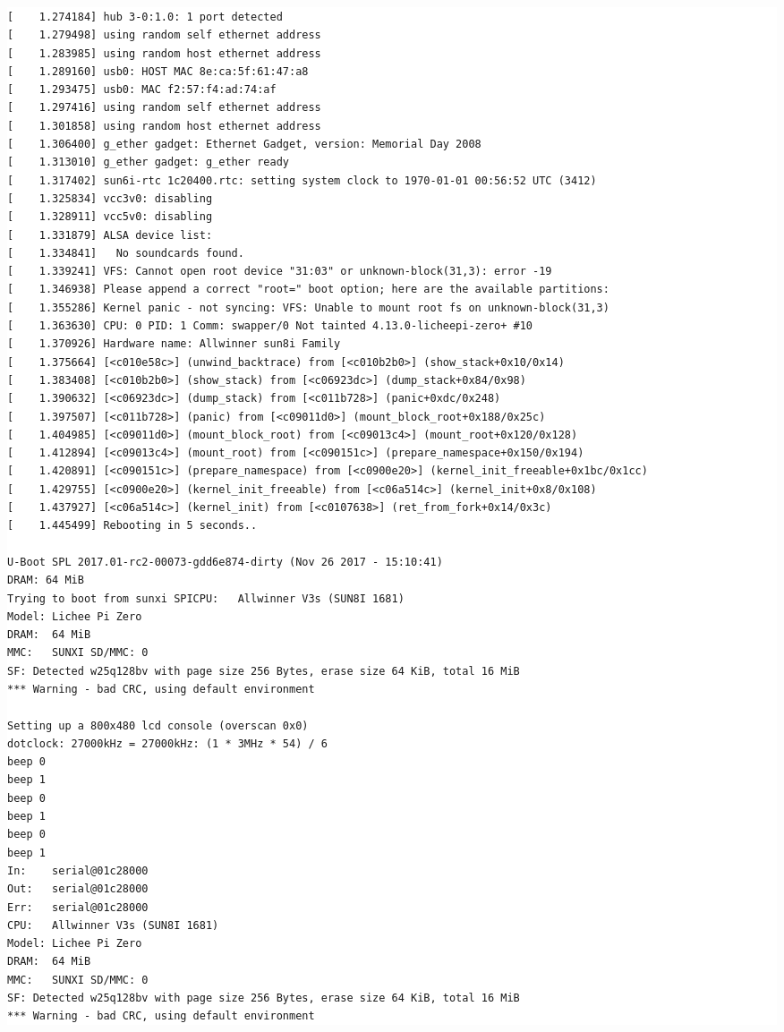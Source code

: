     [    1.274184] hub 3-0:1.0: 1 port detected
    [    1.279498] using random self ethernet address
    [    1.283985] using random host ethernet address
    [    1.289160] usb0: HOST MAC 8e:ca:5f:61:47:a8
    [    1.293475] usb0: MAC f2:57:f4:ad:74:af
    [    1.297416] using random self ethernet address
    [    1.301858] using random host ethernet address
    [    1.306400] g_ether gadget: Ethernet Gadget, version: Memorial Day 2008
    [    1.313010] g_ether gadget: g_ether ready
    [    1.317402] sun6i-rtc 1c20400.rtc: setting system clock to 1970-01-01 00:56:52 UTC (3412)
    [    1.325834] vcc3v0: disabling
    [    1.328911] vcc5v0: disabling
    [    1.331879] ALSA device list:
    [    1.334841]   No soundcards found.
    [    1.339241] VFS: Cannot open root device "31:03" or unknown-block(31,3): error -19
    [    1.346938] Please append a correct "root=" boot option; here are the available partitions:
    [    1.355286] Kernel panic - not syncing: VFS: Unable to mount root fs on unknown-block(31,3)
    [    1.363630] CPU: 0 PID: 1 Comm: swapper/0 Not tainted 4.13.0-licheepi-zero+ #10
    [    1.370926] Hardware name: Allwinner sun8i Family
    [    1.375664] [<c010e58c>] (unwind_backtrace) from [<c010b2b0>] (show_stack+0x10/0x14)
    [    1.383408] [<c010b2b0>] (show_stack) from [<c06923dc>] (dump_stack+0x84/0x98)
    [    1.390632] [<c06923dc>] (dump_stack) from [<c011b728>] (panic+0xdc/0x248)
    [    1.397507] [<c011b728>] (panic) from [<c09011d0>] (mount_block_root+0x188/0x25c)
    [    1.404985] [<c09011d0>] (mount_block_root) from [<c09013c4>] (mount_root+0x120/0x128)
    [    1.412894] [<c09013c4>] (mount_root) from [<c090151c>] (prepare_namespace+0x150/0x194)
    [    1.420891] [<c090151c>] (prepare_namespace) from [<c0900e20>] (kernel_init_freeable+0x1bc/0x1cc)
    [    1.429755] [<c0900e20>] (kernel_init_freeable) from [<c06a514c>] (kernel_init+0x8/0x108)
    [    1.437927] [<c06a514c>] (kernel_init) from [<c0107638>] (ret_from_fork+0x14/0x3c)
    [    1.445499] Rebooting in 5 seconds..

    U-Boot SPL 2017.01-rc2-00073-gdd6e874-dirty (Nov 26 2017 - 15:10:41)
    DRAM: 64 MiB
    Trying to boot from sunxi SPICPU:   Allwinner V3s (SUN8I 1681)
    Model: Lichee Pi Zero
    DRAM:  64 MiB
    MMC:   SUNXI SD/MMC: 0
    SF: Detected w25q128bv with page size 256 Bytes, erase size 64 KiB, total 16 MiB
    *** Warning - bad CRC, using default environment

    Setting up a 800x480 lcd console (overscan 0x0)
    dotclock: 27000kHz = 27000kHz: (1 * 3MHz * 54) / 6
    beep 0
    beep 1
    beep 0
    beep 1
    beep 0
    beep 1
    In:    serial@01c28000
    Out:   serial@01c28000
    Err:   serial@01c28000
    CPU:   Allwinner V3s (SUN8I 1681)
    Model: Lichee Pi Zero
    DRAM:  64 MiB
    MMC:   SUNXI SD/MMC: 0
    SF: Detected w25q128bv with page size 256 Bytes, erase size 64 KiB, total 16 MiB
    *** Warning - bad CRC, using default environment
